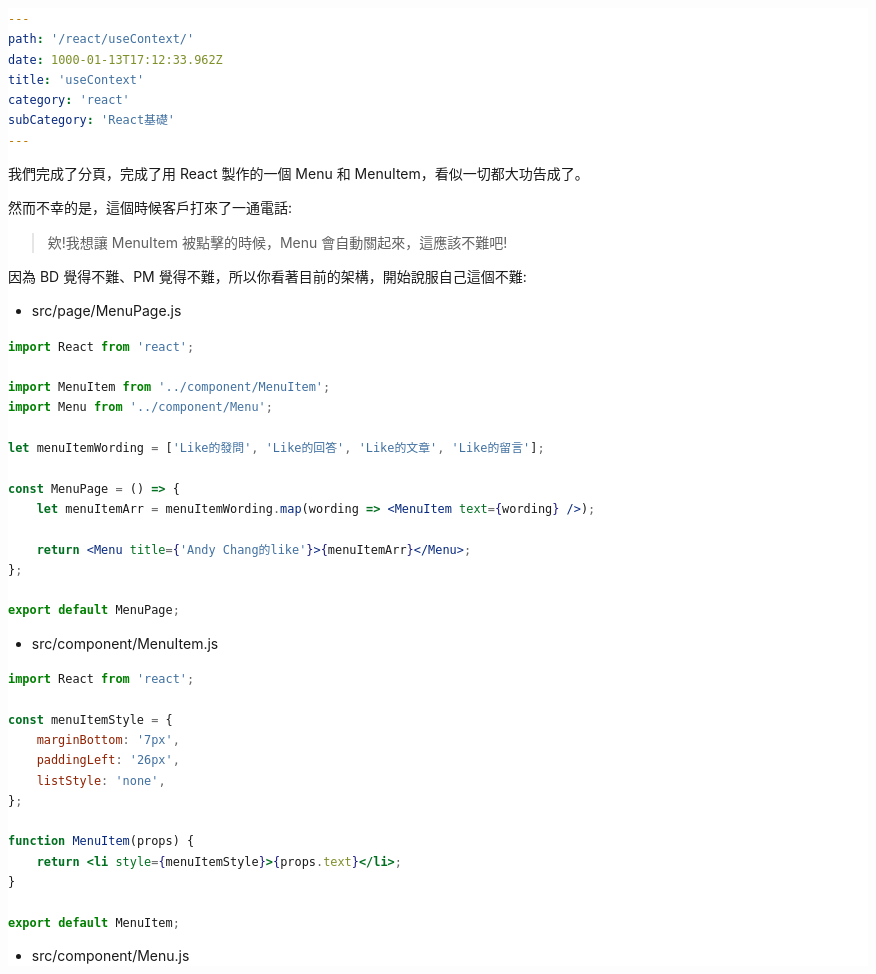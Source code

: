 ```yaml
---
path: '/react/useContext/'
date: 1000-01-13T17:12:33.962Z
title: 'useContext'
category: 'react'
subCategory: 'React基礎'
---
```


我們完成了分頁，完成了用 React 製作的一個 Menu 和 MenuItem，看似一切都大功告成了。

然而不幸的是，這個時候客戶打來了一通電話:

> 欸!我想讓 MenuItem 被點擊的時候，Menu 會自動關起來，這應該不難吧!

因為 BD 覺得不難、PM 覺得不難，所以你看著目前的架構，開始說服自己這個不難:

-   src/page/MenuPage.js

```jsx
import React from 'react';

import MenuItem from '../component/MenuItem';
import Menu from '../component/Menu';

let menuItemWording = ['Like的發問', 'Like的回答', 'Like的文章', 'Like的留言'];

const MenuPage = () => {
    let menuItemArr = menuItemWording.map(wording => <MenuItem text={wording} />);

    return <Menu title={'Andy Chang的like'}>{menuItemArr}</Menu>;
};

export default MenuPage;
```

-   src/component/MenuItem.js

```jsx
import React from 'react';

const menuItemStyle = {
    marginBottom: '7px',
    paddingLeft: '26px',
    listStyle: 'none',
};

function MenuItem(props) {
    return <li style={menuItemStyle}>{props.text}</li>;
}

export default MenuItem;
```

-   src/component/Menu.js
